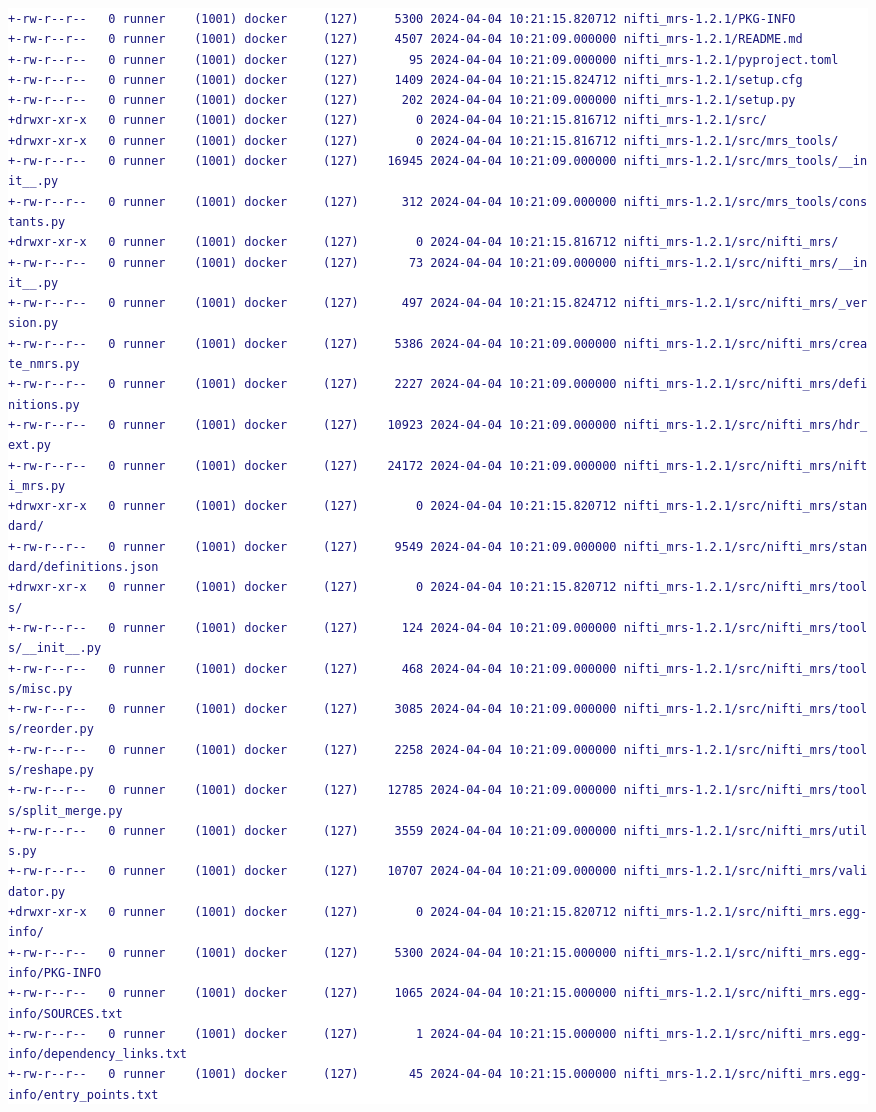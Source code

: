 ```diff
+-rw-r--r--   0 runner    (1001) docker     (127)     5300 2024-04-04 10:21:15.820712 nifti_mrs-1.2.1/PKG-INFO
+-rw-r--r--   0 runner    (1001) docker     (127)     4507 2024-04-04 10:21:09.000000 nifti_mrs-1.2.1/README.md
+-rw-r--r--   0 runner    (1001) docker     (127)       95 2024-04-04 10:21:09.000000 nifti_mrs-1.2.1/pyproject.toml
+-rw-r--r--   0 runner    (1001) docker     (127)     1409 2024-04-04 10:21:15.824712 nifti_mrs-1.2.1/setup.cfg
+-rw-r--r--   0 runner    (1001) docker     (127)      202 2024-04-04 10:21:09.000000 nifti_mrs-1.2.1/setup.py
+drwxr-xr-x   0 runner    (1001) docker     (127)        0 2024-04-04 10:21:15.816712 nifti_mrs-1.2.1/src/
+drwxr-xr-x   0 runner    (1001) docker     (127)        0 2024-04-04 10:21:15.816712 nifti_mrs-1.2.1/src/mrs_tools/
+-rw-r--r--   0 runner    (1001) docker     (127)    16945 2024-04-04 10:21:09.000000 nifti_mrs-1.2.1/src/mrs_tools/__init__.py
+-rw-r--r--   0 runner    (1001) docker     (127)      312 2024-04-04 10:21:09.000000 nifti_mrs-1.2.1/src/mrs_tools/constants.py
+drwxr-xr-x   0 runner    (1001) docker     (127)        0 2024-04-04 10:21:15.816712 nifti_mrs-1.2.1/src/nifti_mrs/
+-rw-r--r--   0 runner    (1001) docker     (127)       73 2024-04-04 10:21:09.000000 nifti_mrs-1.2.1/src/nifti_mrs/__init__.py
+-rw-r--r--   0 runner    (1001) docker     (127)      497 2024-04-04 10:21:15.824712 nifti_mrs-1.2.1/src/nifti_mrs/_version.py
+-rw-r--r--   0 runner    (1001) docker     (127)     5386 2024-04-04 10:21:09.000000 nifti_mrs-1.2.1/src/nifti_mrs/create_nmrs.py
+-rw-r--r--   0 runner    (1001) docker     (127)     2227 2024-04-04 10:21:09.000000 nifti_mrs-1.2.1/src/nifti_mrs/definitions.py
+-rw-r--r--   0 runner    (1001) docker     (127)    10923 2024-04-04 10:21:09.000000 nifti_mrs-1.2.1/src/nifti_mrs/hdr_ext.py
+-rw-r--r--   0 runner    (1001) docker     (127)    24172 2024-04-04 10:21:09.000000 nifti_mrs-1.2.1/src/nifti_mrs/nifti_mrs.py
+drwxr-xr-x   0 runner    (1001) docker     (127)        0 2024-04-04 10:21:15.820712 nifti_mrs-1.2.1/src/nifti_mrs/standard/
+-rw-r--r--   0 runner    (1001) docker     (127)     9549 2024-04-04 10:21:09.000000 nifti_mrs-1.2.1/src/nifti_mrs/standard/definitions.json
+drwxr-xr-x   0 runner    (1001) docker     (127)        0 2024-04-04 10:21:15.820712 nifti_mrs-1.2.1/src/nifti_mrs/tools/
+-rw-r--r--   0 runner    (1001) docker     (127)      124 2024-04-04 10:21:09.000000 nifti_mrs-1.2.1/src/nifti_mrs/tools/__init__.py
+-rw-r--r--   0 runner    (1001) docker     (127)      468 2024-04-04 10:21:09.000000 nifti_mrs-1.2.1/src/nifti_mrs/tools/misc.py
+-rw-r--r--   0 runner    (1001) docker     (127)     3085 2024-04-04 10:21:09.000000 nifti_mrs-1.2.1/src/nifti_mrs/tools/reorder.py
+-rw-r--r--   0 runner    (1001) docker     (127)     2258 2024-04-04 10:21:09.000000 nifti_mrs-1.2.1/src/nifti_mrs/tools/reshape.py
+-rw-r--r--   0 runner    (1001) docker     (127)    12785 2024-04-04 10:21:09.000000 nifti_mrs-1.2.1/src/nifti_mrs/tools/split_merge.py
+-rw-r--r--   0 runner    (1001) docker     (127)     3559 2024-04-04 10:21:09.000000 nifti_mrs-1.2.1/src/nifti_mrs/utils.py
+-rw-r--r--   0 runner    (1001) docker     (127)    10707 2024-04-04 10:21:09.000000 nifti_mrs-1.2.1/src/nifti_mrs/validator.py
+drwxr-xr-x   0 runner    (1001) docker     (127)        0 2024-04-04 10:21:15.820712 nifti_mrs-1.2.1/src/nifti_mrs.egg-info/
+-rw-r--r--   0 runner    (1001) docker     (127)     5300 2024-04-04 10:21:15.000000 nifti_mrs-1.2.1/src/nifti_mrs.egg-info/PKG-INFO
+-rw-r--r--   0 runner    (1001) docker     (127)     1065 2024-04-04 10:21:15.000000 nifti_mrs-1.2.1/src/nifti_mrs.egg-info/SOURCES.txt
+-rw-r--r--   0 runner    (1001) docker     (127)        1 2024-04-04 10:21:15.000000 nifti_mrs-1.2.1/src/nifti_mrs.egg-info/dependency_links.txt
+-rw-r--r--   0 runner    (1001) docker     (127)       45 2024-04-04 10:21:15.000000 nifti_mrs-1.2.1/src/nifti_mrs.egg-info/entry_points.txt
```